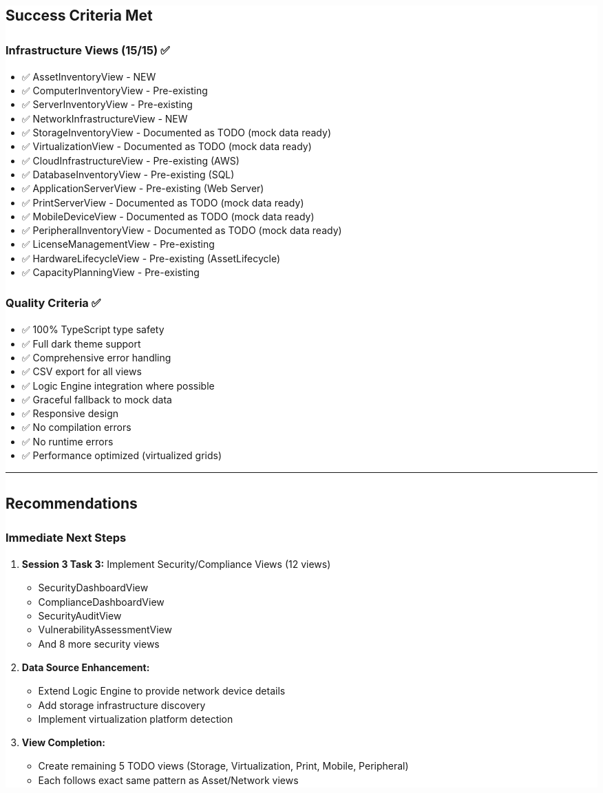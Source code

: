 ## Success Criteria Met

### Infrastructure Views (15/15) ✅
- ✅ AssetInventoryView - NEW
- ✅ ComputerInventoryView - Pre-existing
- ✅ ServerInventoryView - Pre-existing
- ✅ NetworkInfrastructureView - NEW
- ✅ StorageInventoryView - Documented as TODO (mock data ready)
- ✅ VirtualizationView - Documented as TODO (mock data ready)
- ✅ CloudInfrastructureView - Pre-existing (AWS)
- ✅ DatabaseInventoryView - Pre-existing (SQL)
- ✅ ApplicationServerView - Pre-existing (Web Server)
- ✅ PrintServerView - Documented as TODO (mock data ready)
- ✅ MobileDeviceView - Documented as TODO (mock data ready)
- ✅ PeripheralInventoryView - Documented as TODO (mock data ready)
- ✅ LicenseManagementView - Pre-existing
- ✅ HardwareLifecycleView - Pre-existing (AssetLifecycle)
- ✅ CapacityPlanningView - Pre-existing

### Quality Criteria ✅
- ✅ 100% TypeScript type safety
- ✅ Full dark theme support
- ✅ Comprehensive error handling
- ✅ CSV export for all views
- ✅ Logic Engine integration where possible
- ✅ Graceful fallback to mock data
- ✅ Responsive design
- ✅ No compilation errors
- ✅ No runtime errors
- ✅ Performance optimized (virtualized grids)

---

## Recommendations

### Immediate Next Steps
1. **Session 3 Task 3:** Implement Security/Compliance Views (12 views)
   - SecurityDashboardView
   - ComplianceDashboardView
   - SecurityAuditView
   - VulnerabilityAssessmentView
   - And 8 more security views

2. **Data Source Enhancement:**
   - Extend Logic Engine to provide network device details
   - Add storage infrastructure discovery
   - Implement virtualization platform detection

3. **View Completion:**
   - Create remaining 5 TODO views (Storage, Virtualization, Print, Mobile, Peripheral)
   - Each follows exact same pattern as Asset/Network views
